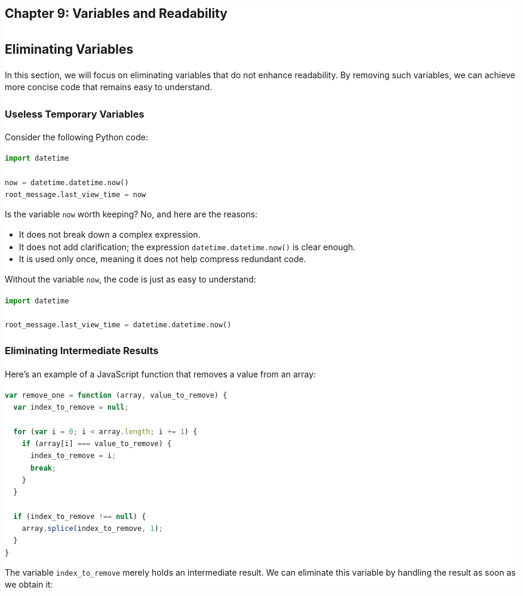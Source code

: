 ## Chapter 9: Variables and Readability

## Eliminating Variables

In this section, we will focus on eliminating variables that do not enhance readability. By removing such variables, we can achieve more concise code that remains easy to understand.

### Useless Temporary Variables

Consider the following Python code:

```py
import datetime

now = datetime.datetime.now()
root_message.last_view_time = now
```

Is the variable `now` worth keeping? No, and here are the reasons:

* It does not break down a complex expression.
* It does not add clarification; the expression `datetime.datetime.now()` is clear enough.
* It is used only once, meaning it does not help compress redundant code.

Without the variable `now`, the code is just as easy to understand:

```py
import datetime

root_message.last_view_time = datetime.datetime.now()
```

### Eliminating Intermediate Results

Here’s an example of a JavaScript function that removes a value from an array:

```jsx
var remove_one = function (array, value_to_remove) {
  var index_to_remove = null;

  for (var i = 0; i < array.length; i += 1) {
    if (array[i] === value_to_remove) {
      index_to_remove = i;
      break;
    }
  }

  if (index_to_remove !== null) {
    array.splice(index_to_remove, 1);
  }
}
```

The variable `index_to_remove` merely holds an intermediate result. We can eliminate this variable by handling the result as soon as we obtain it:

